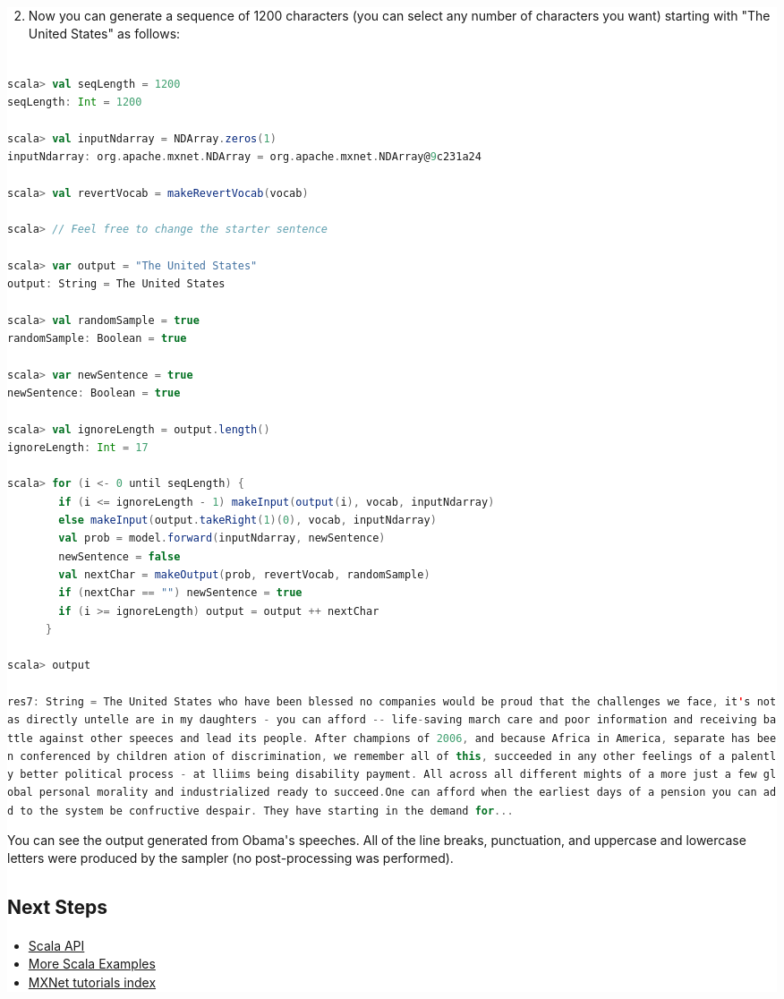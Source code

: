 2) Now you can generate a sequence of 1200 characters (you can select any number of characters you want) starting with "The United States" as follows:

```scala

scala> val seqLength = 1200
seqLength: Int = 1200

scala> val inputNdarray = NDArray.zeros(1)
inputNdarray: org.apache.mxnet.NDArray = org.apache.mxnet.NDArray@9c231a24

scala> val revertVocab = makeRevertVocab(vocab)

scala> // Feel free to change the starter sentence

scala> var output = "The United States"
output: String = The United States

scala> val randomSample = true
randomSample: Boolean = true

scala> var newSentence = true
newSentence: Boolean = true

scala> val ignoreLength = output.length()
ignoreLength: Int = 17

scala> for (i <- 0 until seqLength) {
        if (i <= ignoreLength - 1) makeInput(output(i), vocab, inputNdarray)
        else makeInput(output.takeRight(1)(0), vocab, inputNdarray)
        val prob = model.forward(inputNdarray, newSentence)
        newSentence = false
        val nextChar = makeOutput(prob, revertVocab, randomSample)
        if (nextChar == "") newSentence = true
        if (i >= ignoreLength) output = output ++ nextChar
      }

scala> output

res7: String = The United States who have been blessed no companies would be proud that the challenges we face, it's not as directly untelle are in my daughters - you can afford -- life-saving march care and poor information and receiving battle against other speeces and lead its people. After champions of 2006, and because Africa in America, separate has been conferenced by children ation of discrimination, we remember all of this, succeeded in any other feelings of a palently better political process - at lliims being disability payment. All across all different mights of a more just a few global personal morality and industrialized ready to succeed.One can afford when the earliest days of a pension you can add to the system be confructive despair. They have starting in the demand for...

```


You can see the output generated from Obama's speeches. All of the line breaks, punctuation, and uppercase and lowercase letters were produced by the sampler (no post-processing was performed).


## Next Steps
* [Scala API]({{'/api/scala'|relative_url}})
* [More Scala Examples](https://github.com/apache/mxnet/tree/v1.x/scala-package/examples/)
* [MXNet tutorials index]({{'/api'|relative_url}})
